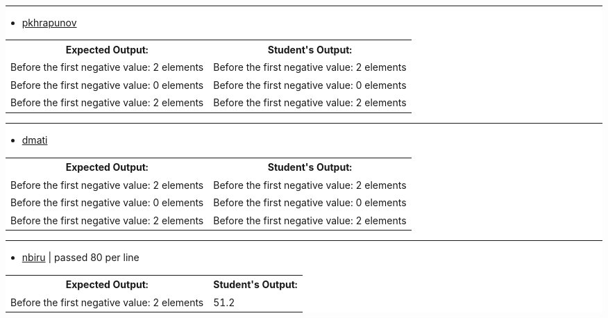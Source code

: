 ___

- [pkhrapunov](a5_p6/pkhrapunov/pointer_arithmetic.c)
<table>
  <tr>
    <th>Expected Output:</th>
    <th>Student's Output:</th>
  </tr>
  <tr>
    <td>Before the first negative value: 2 elements
</td>
    <td>Before the first negative value: 2 elements</td>
  </tr>
  <tr>
    <td>Before the first negative value: 0 elements
</td>
    <td>Before the first negative value: 0 elements</td>
  </tr>
  <tr>
    <td>Before the first negative value: 2 elements
</td>
    <td>Before the first negative value: 2 elements</td>
  </tr>
</table>

___

- [dmati](a5_p6/dmati/pointer_arithmetic.c)
<table>
  <tr>
    <th>Expected Output:</th>
    <th>Student's Output:</th>
  </tr>
  <tr>
    <td>Before the first negative value: 2 elements
</td>
    <td>Before the first negative value: 2 elements</td>
  </tr>
  <tr>
    <td>Before the first negative value: 0 elements
</td>
    <td>Before the first negative value: 0 elements</td>
  </tr>
  <tr>
    <td>Before the first negative value: 2 elements
</td>
    <td>Before the first negative value: 2 elements</td>
  </tr>
</table>

___

- [nbiru](a5_p6/nbiru/pointer_arithmetic.c) | passed 80 per line
<table>
  <tr>
    <th>Expected Output:</th>
    <th>Student's Output:</th>
  </tr>
  <tr>
    <td>Before the first negative value: 2 elements
</td>
    <td>51.2
</td>
  </tr>
  <tr>